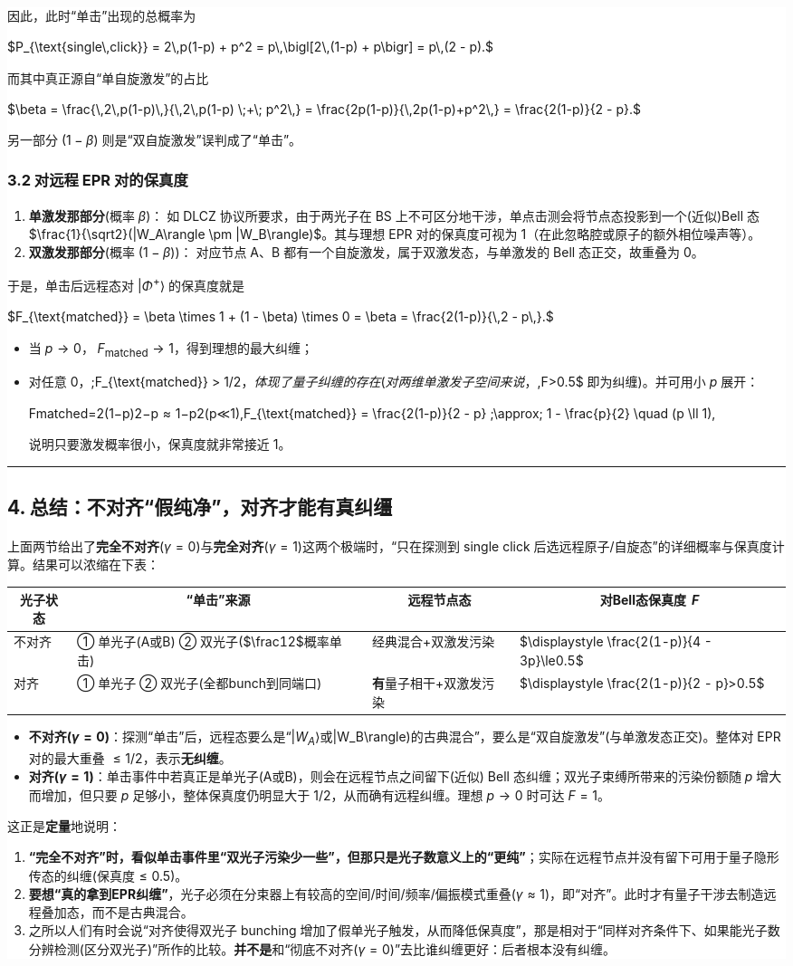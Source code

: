 因此，此时“单击”出现的总概率为

$P_{\text{single\,click}}  =  2\,p(1-p) + p^2 =  p\,\bigl[2\,(1-p) + p\bigr] = p\,(2 - p).$

而其中真正源自“单自旋激发”的占比

$\beta = \frac{\,2\,p(1-p)\,}{\,2\,p(1-p) \;+\; p^2\,} = \frac{2p(1-p)}{\,2p(1-p)+p^2\,} = \frac{2(1-p)}{2 - p}.$

另一部分 $(1-\beta)$ 则是“双自旋激发”误判成了“单击”。

### 3.2 对远程 EPR 对的保真度

1. **单激发那部分**(概率 $\beta$)：
    如 DLCZ 协议所要求，由于两光子在 BS 上不可区分地干涉，单点击测会将节点态投影到一个(近似)Bell 态 $\frac{1}{\sqrt2}(|W_A\rangle \pm |W_B\rangle)$。其与理想 EPR 对的保真度可视为 1（在此忽略腔或原子的额外相位噪声等）。
2. **双激发那部分**(概率 $(1-\beta)$)：
    对应节点 A、B 都有一个自旋激发，属于双激发态，与单激发的 Bell 态正交，故重叠为 0。

于是，单击后远程态对 $\lvert \Phi^+\rangle$ 的保真度就是

$F_{\text{matched}} = \beta \times 1 + (1 - \beta) \times 0 = \beta = \frac{2(1-p)}{\,2 - p\,}.$

- 当 $p \to 0$，$\;F_{\text{matched}} \to 1$，得到理想的最大纠缠；

- 对任意 $0，$\;F_{\text{matched}} > 1/2$，体现了量子纠缠的存在(对两维单激发子空间来说，$\,F>0.5$ 即为纠缠)。并可用小 $p$ 展开：

  Fmatched=2(1−p)2−p  ≈  1−p2(p≪1),F_{\text{matched}} = \frac{2(1-p)}{2 - p} \;\approx\; 1 - \frac{p}{2} \quad (p \ll 1),

  说明只要激发概率很小，保真度就非常接近 1。

------



## 4. **总结：不对齐“假纯净”，对齐才能有真纠缰**

上面两节给出了**完全不对齐**($\gamma=0$)与**完全对齐**($\gamma=1$)这两个极端时，“只在探测到 single click 后选远程原子/自旋态”的详细概率与保真度计算。结果可以浓缩在下表：

| 光子状态 | “单击”来源                                 | 远程节点态                | 对Bell态保真度 $\,F$                        |
| -------- | ------------------------------------------ | ------------------------- | ------------------------------------------- |
| 不对齐   | ① 单光子(A或B) ② 双光子($\frac12$概率单击) | 经典混合+双激发污染       | $\displaystyle \frac{2(1-p)}{4 - 3p}\le0.5$ |
| 对齐     | ① 单光子 ② 双光子(全都bunch到同端口)       | **有**量子相干+双激发污染 | $\displaystyle \frac{2(1-p)}{2 - p}>0.5$    |

- **不对齐($\gamma=0$)**：探测“单击”后，远程态要么是“$|W_A\rangle$或|W_B\rangle)的古典混合”，要么是“双自旋激发”(与单激发态正交)。整体对 EPR 对的最大重叠 $\le 1/2$，表示**无纠缠**。
- **对齐($\gamma=1$)**：单击事件中若真正是单光子(A或B)，则会在远程节点之间留下(近似) Bell 态纠缠；双光子束缚所带来的污染份额随 $p$ 增大而增加，但只要 $p$ 足够小，整体保真度仍明显大于 1/2，从而确有远程纠缠。理想 $p\to0$ 时可达 $F=1$。

这正是**定量**地说明：

1. **“完全不对齐”时，看似单击事件里“双光子污染少一些”，但那只是光子数意义上的“更纯”**；实际在远程节点并没有留下可用于量子隐形传态的纠缠(保真度$\le0.5$)。
2. **要想“真的拿到EPR纠缠”**，光子必须在分束器上有较高的空间/时间/频率/偏振模式重叠($\gamma\approx1$)，即“对齐”。此时才有量子干涉去制造远程叠加态，而不是古典混合。
3. 之所以人们有时会说“对齐使得双光子 bunching 增加了假单光子触发，从而降低保真度”，那是相对于“同样对齐条件下、如果能光子数分辨检测(区分双光子)”所作的比较。**并不是**和“彻底不对齐($\gamma=0$)”去比谁纠缠更好：后者根本没有纠缠。

